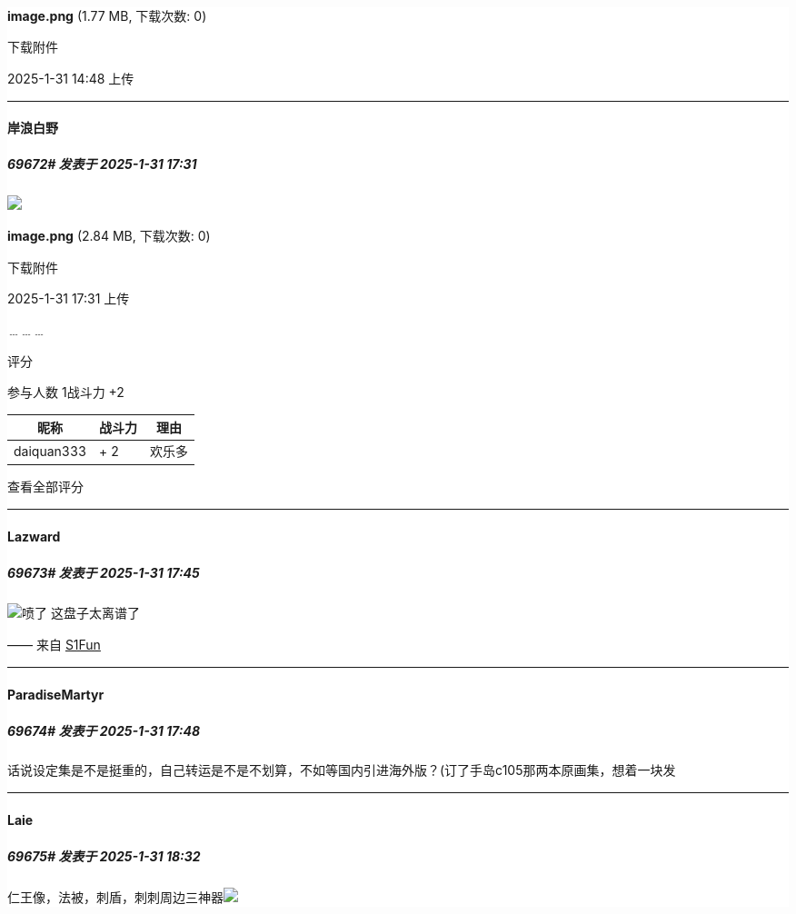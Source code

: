 <strong>image.png</strong> (1.77 MB, 下载次数: 0)

下载附件

2025-1-31 14:48 上传


*****

####  岸浪白野  
##### 69672#       发表于 2025-1-31 17:31

<img src="https://img.saraba1st.com/forum/202501/31/173117k3w5hul2cuzulyhj.png" referrerpolicy="no-referrer">

<strong>image.png</strong> (2.84 MB, 下载次数: 0)

下载附件

2025-1-31 17:31 上传

﹍﹍﹍

评分

 参与人数 1战斗力 +2

|昵称|战斗力|理由|
|----|---|---|
| daiquan333| + 2|欢乐多|

查看全部评分


*****

####  Lazward  
##### 69673#       发表于 2025-1-31 17:45

<img src="https://static.saraba1st.com/image/smiley/face2017/068.png" referrerpolicy="no-referrer">喷了 这盘子太离谱了

—— 来自 [S1Fun](https://s1fun.koalcat.com)

*****

####  ParadiseMartyr  
##### 69674#       发表于 2025-1-31 17:48

话说设定集是不是挺重的，自己转运是不是不划算，不如等国内引进海外版？(订了手岛c105那两本原画集，想着一块发


*****

####  Laie  
##### 69675#       发表于 2025-1-31 18:32

仁王像，法被，刺盾，刺刺周边三神器<img src="https://static.saraba1st.com/image/smiley/face2017/059.png" referrerpolicy="no-referrer">
